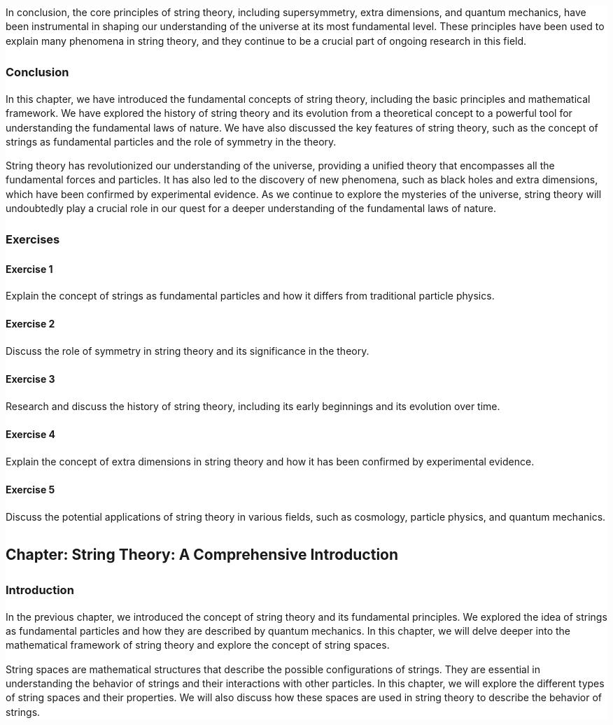 In conclusion, the core principles of string theory, including supersymmetry, extra dimensions, and quantum mechanics, have been instrumental in shaping our understanding of the universe at its most fundamental level. These principles have been used to explain many phenomena in string theory, and they continue to be a crucial part of ongoing research in this field.


### Conclusion
In this chapter, we have introduced the fundamental concepts of string theory, including the basic principles and mathematical framework. We have explored the history of string theory and its evolution from a theoretical concept to a powerful tool for understanding the fundamental laws of nature. We have also discussed the key features of string theory, such as the concept of strings as fundamental particles and the role of symmetry in the theory.

String theory has revolutionized our understanding of the universe, providing a unified theory that encompasses all the fundamental forces and particles. It has also led to the discovery of new phenomena, such as black holes and extra dimensions, which have been confirmed by experimental evidence. As we continue to explore the mysteries of the universe, string theory will undoubtedly play a crucial role in our quest for a deeper understanding of the fundamental laws of nature.

### Exercises
#### Exercise 1
Explain the concept of strings as fundamental particles and how it differs from traditional particle physics.

#### Exercise 2
Discuss the role of symmetry in string theory and its significance in the theory.

#### Exercise 3
Research and discuss the history of string theory, including its early beginnings and its evolution over time.

#### Exercise 4
Explain the concept of extra dimensions in string theory and how it has been confirmed by experimental evidence.

#### Exercise 5
Discuss the potential applications of string theory in various fields, such as cosmology, particle physics, and quantum mechanics.


## Chapter: String Theory: A Comprehensive Introduction

### Introduction

In the previous chapter, we introduced the concept of string theory and its fundamental principles. We explored the idea of strings as fundamental particles and how they are described by quantum mechanics. In this chapter, we will delve deeper into the mathematical framework of string theory and explore the concept of string spaces.

String spaces are mathematical structures that describe the possible configurations of strings. They are essential in understanding the behavior of strings and their interactions with other particles. In this chapter, we will explore the different types of string spaces and their properties. We will also discuss how these spaces are used in string theory to describe the behavior of strings.
